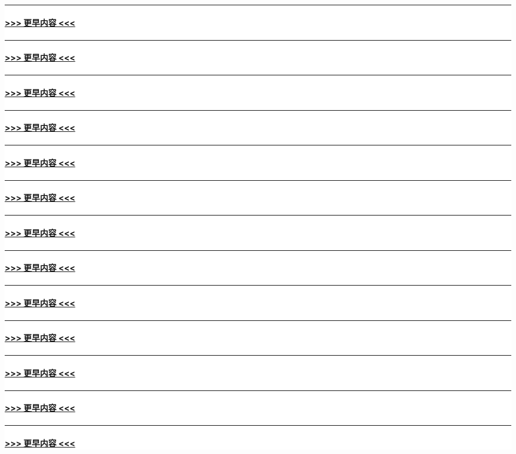 ----
#### [ >>> 更早内容 <<< ](../indexes/soh_gtxw-earlier.md?t=12010211)

----
#### [ >>> 更早内容 <<< ](../indexes/soh_gtxw-earlier.md?t=12010222)

----
#### [ >>> 更早内容 <<< ](../indexes/soh_gtxw-earlier.md?t=12010233)

----
#### [ >>> 更早内容 <<< ](../indexes/soh_gtxw-earlier.md?t=12010244)

----
#### [ >>> 更早内容 <<< ](../indexes/soh_gtxw-earlier.md?t=12010255)

----
#### [ >>> 更早内容 <<< ](../indexes/soh_gtxw-earlier.md?t=12010301)

----
#### [ >>> 更早内容 <<< ](../indexes/soh_gtxw-earlier.md?t=12010311)

----
#### [ >>> 更早内容 <<< ](../indexes/soh_gtxw-earlier.md?t=12010322)

----
#### [ >>> 更早内容 <<< ](../indexes/soh_gtxw-earlier.md?t=12010333)

----
#### [ >>> 更早内容 <<< ](../indexes/soh_gtxw-earlier.md?t=12010344)

----
#### [ >>> 更早内容 <<< ](../indexes/soh_gtxw-earlier.md?t=12010355)

----
#### [ >>> 更早内容 <<< ](../indexes/soh_gtxw-earlier.md?t=12010401)

----
#### [ >>> 更早内容 <<< ](../indexes/soh_gtxw-earlier.md?t=12010411)
